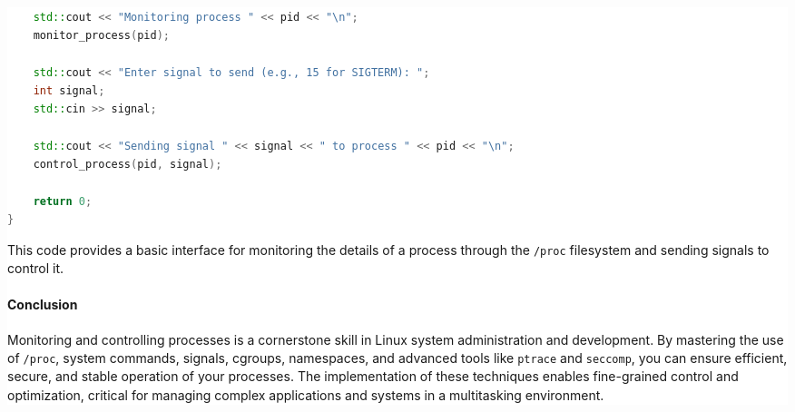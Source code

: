 ```cpp
    std::cout << "Monitoring process " << pid << "\n";
    monitor_process(pid);

    std::cout << "Enter signal to send (e.g., 15 for SIGTERM): ";
    int signal;
    std::cin >> signal;

    std::cout << "Sending signal " << signal << " to process " << pid << "\n";
    control_process(pid, signal);

    return 0;
}
```

This code provides a basic interface for monitoring the details of a process through the `/proc` filesystem and sending signals to control it.

#### Conclusion

Monitoring and controlling processes is a cornerstone skill in Linux system administration and development. By mastering the use of `/proc`, system commands, signals, cgroups, namespaces, and advanced tools like `ptrace` and `seccomp`, you can ensure efficient, secure, and stable operation of your processes. The implementation of these techniques enables fine-grained control and optimization, critical for managing complex applications and systems in a multitasking environment.

